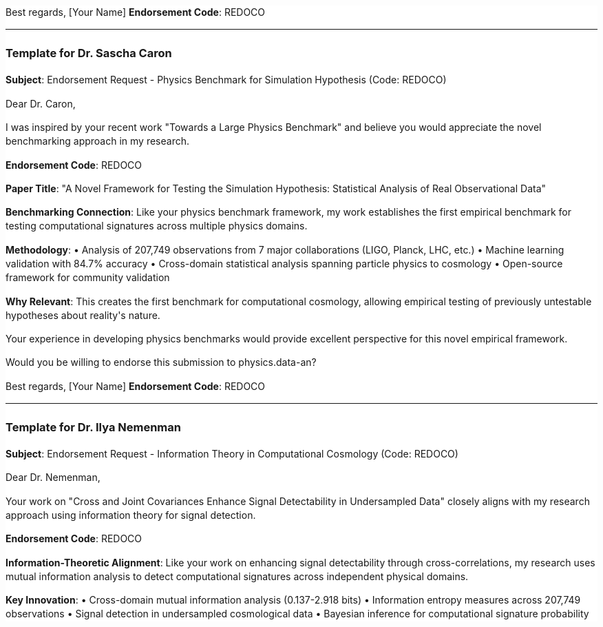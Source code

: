 Best regards,
[Your Name]
**Endorsement Code**: REDOCO

---

### **Template for Dr. Sascha Caron**

**Subject**: Endorsement Request - Physics Benchmark for Simulation Hypothesis (Code: REDOCO)

Dear Dr. Caron,

I was inspired by your recent work "Towards a Large Physics Benchmark" and believe you would appreciate the novel benchmarking approach in my research.

**Endorsement Code**: REDOCO

**Paper Title**: "A Novel Framework for Testing the Simulation Hypothesis: Statistical Analysis of Real Observational Data"

**Benchmarking Connection**: Like your physics benchmark framework, my work establishes the first empirical benchmark for testing computational signatures across multiple physics domains.

**Methodology**: 
• Analysis of 207,749 observations from 7 major collaborations (LIGO, Planck, LHC, etc.)
• Machine learning validation with 84.7% accuracy
• Cross-domain statistical analysis spanning particle physics to cosmology
• Open-source framework for community validation

**Why Relevant**: This creates the first benchmark for computational cosmology, allowing empirical testing of previously untestable hypotheses about reality's nature.

Your experience in developing physics benchmarks would provide excellent perspective for this novel empirical framework.

Would you be willing to endorse this submission to physics.data-an?

Best regards,
[Your Name]
**Endorsement Code**: REDOCO

---

### **Template for Dr. Ilya Nemenman**

**Subject**: Endorsement Request - Information Theory in Computational Cosmology (Code: REDOCO)

Dear Dr. Nemenman,

Your work on "Cross and Joint Covariances Enhance Signal Detectability in Undersampled Data" closely aligns with my research approach using information theory for signal detection.

**Endorsement Code**: REDOCO

**Information-Theoretic Alignment**: Like your work on enhancing signal detectability through cross-correlations, my research uses mutual information analysis to detect computational signatures across independent physical domains.

**Key Innovation**: 
• Cross-domain mutual information analysis (0.137-2.918 bits)
• Information entropy measures across 207,749 observations
• Signal detection in undersampled cosmological data
• Bayesian inference for computational signature probability

